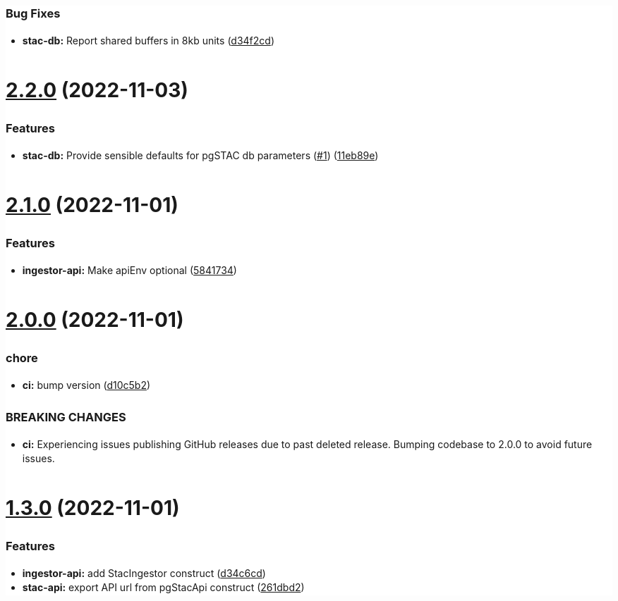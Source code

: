 ### Bug Fixes

* **stac-db:** Report shared buffers in 8kb units ([d34f2cd](https://github.com/developmentseed/cdk-pgstac/commit/d34f2cd1a833438ffa4e24f062cf16901f8d5584))

# [2.2.0](https://github.com/developmentseed/cdk-pgstac/compare/v2.1.0...v2.2.0) (2022-11-03)


### Features

* **stac-db:** Provide sensible defaults for pgSTAC db parameters ([#1](https://github.com/developmentseed/cdk-pgstac/issues/1)) ([11eb89e](https://github.com/developmentseed/cdk-pgstac/commit/11eb89e45c8a6d4a5b07134b8957a1298f9305c8))

# [2.1.0](https://github.com/developmentseed/cdk-pgstac/compare/v2.0.0...v2.1.0) (2022-11-01)


### Features

* **ingestor-api:** Make apiEnv optional ([5841734](https://github.com/developmentseed/cdk-pgstac/commit/584173458e35a69cd7bc398acd3482dd21c58228))

# [2.0.0](https://github.com/developmentseed/cdk-pgstac/compare/v1.3.0...v2.0.0) (2022-11-01)


### chore

* **ci:** bump version ([d10c5b2](https://github.com/developmentseed/cdk-pgstac/commit/d10c5b2afcd7e38effedb5181a1ed7595b03495f))


### BREAKING CHANGES

* **ci:** Experiencing issues publishing GitHub releases
due to past deleted release. Bumping codebase to 2.0.0 to avoid
future issues.

# [1.3.0](https://github.com/developmentseed/cdk-pgstac/compare/v1.2.0...v1.3.0) (2022-11-01)


### Features

* **ingestor-api:** add StacIngestor construct ([d34c6cd](https://github.com/developmentseed/cdk-pgstac/commit/d34c6cdd2c0df838467289a19c2b96adf1c0777e))
* **stac-api:** export API url from pgStacApi construct ([261dbd2](https://github.com/developmentseed/cdk-pgstac/commit/261dbd2bb85ad895f61922740d211fa8b96c3761))
